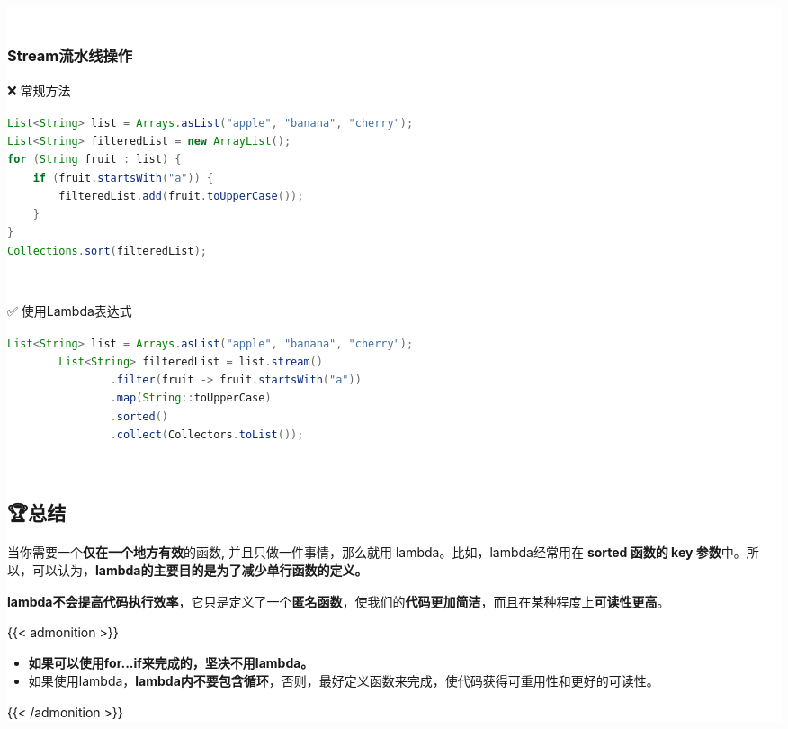 <br>

### Stream流水线操作

❌ 常规方法

```java
List<String> list = Arrays.asList("apple", "banana", "cherry");
List<String> filteredList = new ArrayList();
for (String fruit : list) {
    if (fruit.startsWith("a")) {
        filteredList.add(fruit.toUpperCase());
    }
}
Collections.sort(filteredList);
```

<br>

:white_check_mark: 使用Lambda表达式

```java
List<String> list = Arrays.asList("apple", "banana", "cherry");
        List<String> filteredList = list.stream()
                .filter(fruit -> fruit.startsWith("a"))
                .map(String::toUpperCase)
                .sorted()
                .collect(Collectors.toList());
```

<br>

## :trophy:总结

当你需要一个**仅在一个地方有效**的函数, 并且只做一件事情，那么就用 lambda。比如，lambda经常用在 **sorted 函数的 key 参数**中。所以，可以认为，**lambda的主要目的是为了减少单行函数的定义。**

**lambda不会提高代码执行效率**，它只是定义了一个**匿名函数**，使我们的**代码更加简洁**，而且在某种程度上**可读性更高**。

{{< admonition >}}

- **如果可以使用for...if来完成的，坚决不用lambda。**
- 如果使用lambda，**lambda内不要包含循环**，否则，最好定义函数来完成，使代码获得可重用性和更好的可读性。

{{< /admonition >}}

